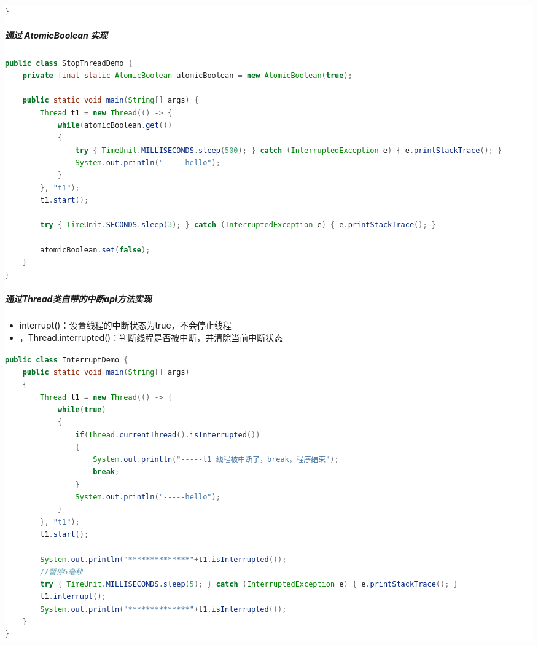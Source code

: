 ~~~ java
}
~~~

##### 通过 AtomicBoolean 实现

~~~ java
public class StopThreadDemo {
    private final static AtomicBoolean atomicBoolean = new AtomicBoolean(true);

    public static void main(String[] args) {
        Thread t1 = new Thread(() -> {
            while(atomicBoolean.get())
            {
                try { TimeUnit.MILLISECONDS.sleep(500); } catch (InterruptedException e) { e.printStackTrace(); }
                System.out.println("-----hello");
            }
        }, "t1");
        t1.start();

        try { TimeUnit.SECONDS.sleep(3); } catch (InterruptedException e) { e.printStackTrace(); }

        atomicBoolean.set(false);
    }
}
~~~

##### 通过Thread类自带的中断api方法实现

- interrupt()：设置线程的中断状态为true，不会停止线程
- ，Thread.interrupted()：判断线程是否被中断，并清除当前中断状态

~~~~ java
public class InterruptDemo {
    public static void main(String[] args)
    {
        Thread t1 = new Thread(() -> {
            while(true)
            {
                if(Thread.currentThread().isInterrupted())
                {
                    System.out.println("-----t1 线程被中断了，break，程序结束");
                    break;
                }
                System.out.println("-----hello");
            }
        }, "t1");
        t1.start();

        System.out.println("**************"+t1.isInterrupted());
        //暂停5毫秒
        try { TimeUnit.MILLISECONDS.sleep(5); } catch (InterruptedException e) { e.printStackTrace(); }
        t1.interrupt();
        System.out.println("**************"+t1.isInterrupted());
    }
}
~~~~
